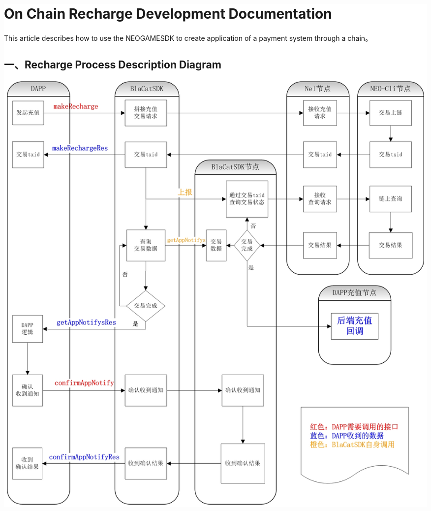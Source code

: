 # **On Chain Recharge Development Documentation**

This article describes how to use the NEOGAMESDK to create application of a payment system through a chain。

## 一、Recharge Process Description Diagram
[![](https://github.com/FunJumping/NeoGameSDK_TS/blob/master/payflow.jpg)](https://github.com/FunJumping/NeoGameSDK_TS/blob/master/payflow.jpg)

